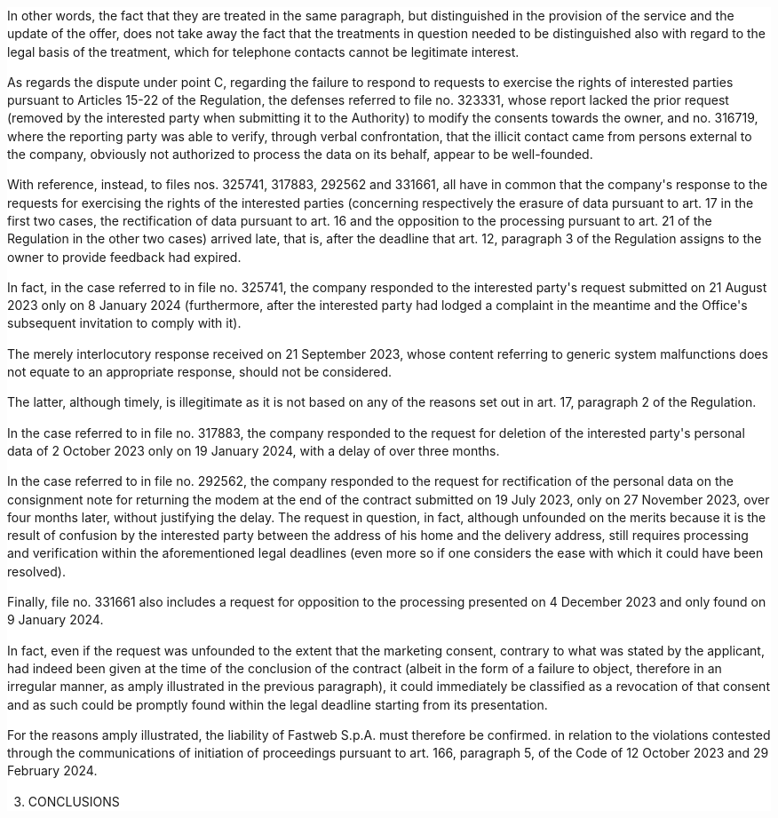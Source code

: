 In other words, the fact that they are treated in the same paragraph, but distinguished in the provision of the service and the update of the offer, does not take away the fact that the treatments in question needed to be distinguished also with regard to the legal basis of the treatment, which for telephone contacts cannot be legitimate interest.

As regards the dispute under point C, regarding the failure to respond to requests to exercise the rights of interested parties pursuant to Articles 15-22 of the Regulation, the defenses referred to file no. 323331, whose report lacked the prior request (removed by the interested party when submitting it to the Authority) to modify the consents towards the owner, and no. 316719, where the reporting party was able to verify, through verbal confrontation, that the illicit contact came from persons external to the company, obviously not authorized to process the data on its behalf, appear to be well-founded.

With reference, instead, to files nos. 325741, 317883, 292562 and 331661, all have in common that the company's response to the requests for exercising the rights of the interested parties (concerning respectively the erasure of data pursuant to art. 17 in the first two cases, the rectification of data pursuant to art. 16 and the opposition to the processing pursuant to art. 21 of the Regulation in the other two cases) arrived late, that is, after the deadline that art. 12, paragraph 3 of the Regulation assigns to the owner to provide feedback had expired.

In fact, in the case referred to in file no. 325741, the company responded to the interested party's request submitted on 21 August 2023 only on 8 January 2024 (furthermore, after the interested party had lodged a complaint in the meantime and the Office's subsequent invitation to comply with it).

The merely interlocutory response received on 21 September 2023, whose content referring to generic system malfunctions does not equate to an appropriate response, should not be considered.

The latter, although timely, is illegitimate as it is not based on any of the reasons set out in art. 17, paragraph 2 of the Regulation.

In the case referred to in file no. 317883, the company responded to the request for deletion of the interested party's personal data of 2 October 2023 only on 19 January 2024, with a delay of over three months.

In the case referred to in file no. 292562, the company responded to the request for rectification of the personal data on the consignment note for returning the modem at the end of the contract submitted on 19 July 2023, only on 27 November 2023, over four months later, without justifying the delay. The request in question, in fact, although unfounded on the merits because it is the result of confusion by the interested party between the address of his home and the delivery address, still requires processing and verification within the aforementioned legal deadlines (even more so if one considers the ease with which it could have been resolved).

Finally, file no. 331661 also includes a request for opposition to the processing presented on 4 December 2023 and only found on 9 January 2024.

In fact, even if the request was unfounded to the extent that the marketing consent, contrary to what was stated by the applicant, had indeed been given at the time of the conclusion of the contract (albeit in the form of a failure to object, therefore in an irregular manner, as amply illustrated in the previous paragraph), it could immediately be classified as a revocation of that consent and as such could be promptly found within the legal deadline starting from its presentation.

For the reasons amply illustrated, the liability of Fastweb S.p.A. must therefore be confirmed. in relation to the violations contested through the communications of initiation of proceedings pursuant to art. 166, paragraph 5, of the Code of 12 October 2023 and 29 February 2024.

3) CONCLUSIONS
